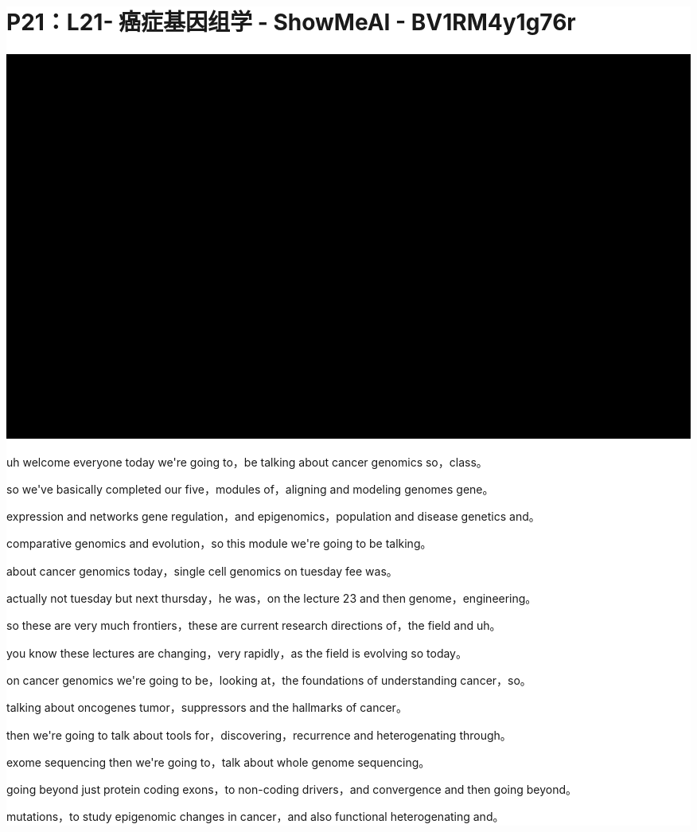 # P21：L21- 癌症基因组学 - ShowMeAI - BV1RM4y1g76r

![](img/a926384a8f45694678558268625898f7_0.png)

uh welcome everyone today we're going to，be talking about cancer genomics so，class。

so we've basically completed our five，modules of，aligning and modeling genomes gene。

expression and networks gene regulation，and epigenomics，population and disease genetics and。

comparative genomics and evolution，so this module we're going to be talking。

about cancer genomics today，single cell genomics on tuesday fee was。

actually not tuesday but next thursday，he was，on the lecture 23 and then genome，engineering。

so these are very much frontiers，these are current research directions of，the field and uh。

you know these lectures are changing，very rapidly，as the field is evolving so today。

on cancer genomics we're going to be，looking at，the foundations of understanding cancer，so。

talking about oncogenes tumor，suppressors and the hallmarks of cancer。

then we're going to talk about tools for，discovering，recurrence and heterogenating through。

exome sequencing then we're going to，talk about whole genome sequencing。

going beyond just protein coding exons，to non-coding drivers，and convergence and then going beyond。

mutations，to study epigenomic changes in cancer，and also functional heterogenating and。
